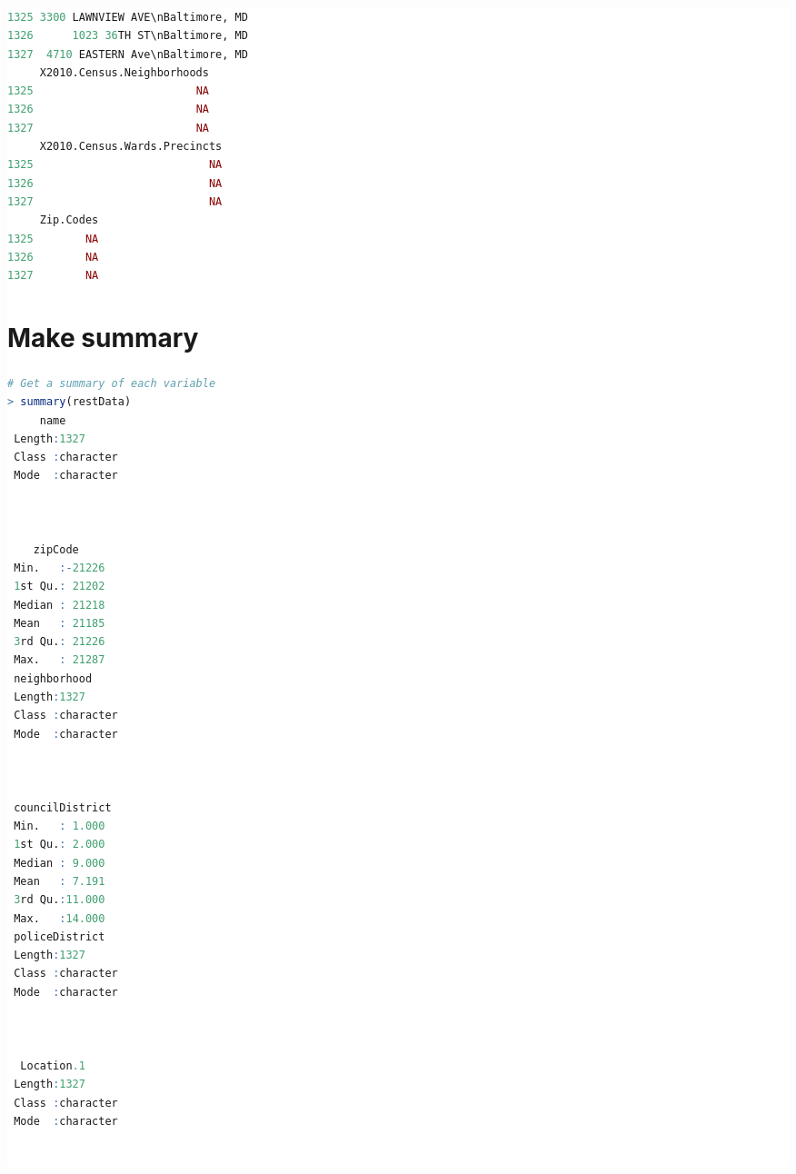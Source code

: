 ```R
1325 3300 LAWNVIEW AVE\nBaltimore, MD
1326      1023 36TH ST\nBaltimore, MD
1327  4710 EASTERN Ave\nBaltimore, MD
     X2010.Census.Neighborhoods
1325                         NA
1326                         NA
1327                         NA
     X2010.Census.Wards.Precincts
1325                           NA
1326                           NA
1327                           NA
     Zip.Codes
1325        NA
1326        NA
1327        NA
```

# Make summary
```R
# Get a summary of each variable
> summary(restData)
     name          
 Length:1327       
 Class :character  
 Mode  :character  
                   
                   
                   
    zipCode      
 Min.   :-21226  
 1st Qu.: 21202  
 Median : 21218  
 Mean   : 21185  
 3rd Qu.: 21226  
 Max.   : 21287  
 neighborhood      
 Length:1327       
 Class :character  
 Mode  :character  
                   
                   
                   
 councilDistrict 
 Min.   : 1.000  
 1st Qu.: 2.000  
 Median : 9.000  
 Mean   : 7.191  
 3rd Qu.:11.000  
 Max.   :14.000  
 policeDistrict    
 Length:1327       
 Class :character  
 Mode  :character  
                   
                   
                   
  Location.1       
 Length:1327       
 Class :character  
 Mode  :character  
                   
                   
```